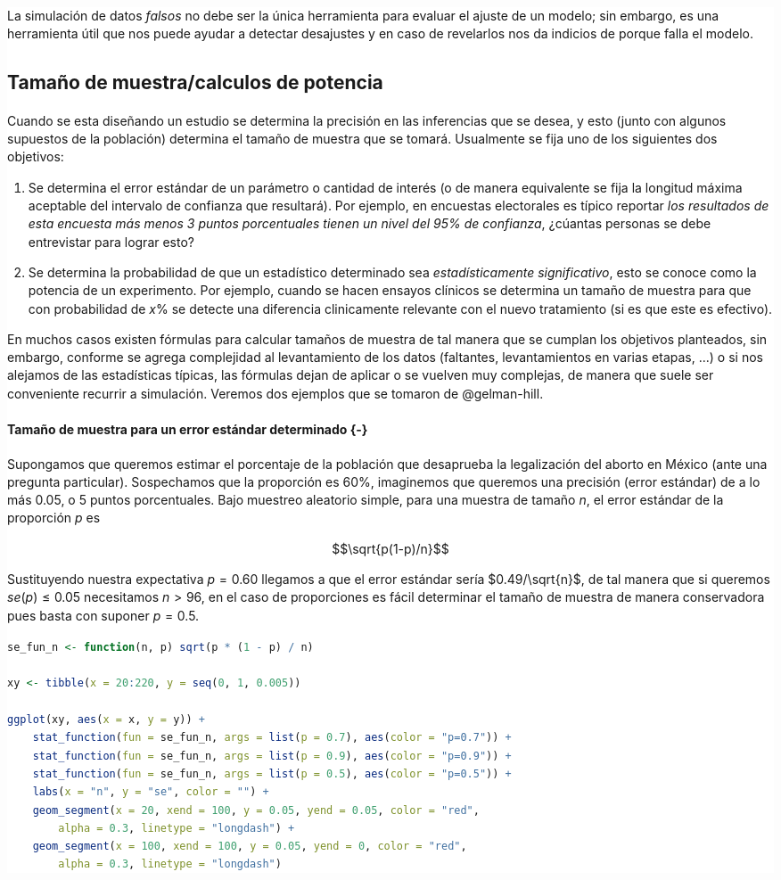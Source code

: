 La simulación de datos *falsos* no debe ser la única herramienta para evaluar 
el ajuste de un modelo; sin embargo, es una herramienta útil que nos puede 
ayudar a detectar desajustes y en caso de revelarlos nos da indicios de porque 
falla el modelo.



## Tamaño de muestra/calculos de potencia

Cuando se esta diseñando un estudio se determina la precisión en las inferencias 
que se desea, y esto (junto con algunos supuestos de la población) determina el 
tamaño de muestra que se tomará. Usualmente se fija uno de los siguientes dos 
objetivos:

1. Se determina el error estándar de un parámetro o cantidad de interés (o de 
manera equivalente se fija la longitud máxima aceptable del intervalo de 
confianza que resultará). Por ejemplo, en encuestas electorales es típico 
reportar *los resultados de esta encuesta más menos $3$ puntos porcentuales tienen 
un nivel del $95\%$ de confianza*, ¿cúantas personas se debe entrevistar para 
lograr esto?

2. Se determina la probabilidad de que un estadístico determinado sea 
*estadísticamente significativo*, esto se conoce como la potencia de un
experimento. Por ejemplo, cuando se hacen ensayos clínicos
se determina un tamaño de muestra para que con probabilidad de $x$% se detecte
una diferencia clinicamente relevante con el nuevo tratamiento (si es que este 
es efectivo).

En muchos casos existen fórmulas para calcular tamaños de muestra de tal manera
que se cumplan los objetivos planteados, sin embargo, conforme se agrega 
complejidad al levantamiento de los datos (faltantes, levantamientos en 
varias etapas, ...) o si nos alejamos de las estadísticas típicas, las fórmulas
dejan de aplicar o se vuelven muy complejas, de manera que suele ser conveniente
recurrir a simulación. Veremos dos ejemplos que se tomaron de @gelman-hill.

#### Tamaño de muestra para un error estándar determinado {-}

Supongamos que queremos estimar el porcentaje de la población que 
desaprueba la legalización del aborto en México (ante una pregunta particular). 
Sospechamos que la proporción es $60\%$, imaginemos
que queremos una precisión (error estándar) de a lo más $0.05$, o $5$ puntos 
porcentuales. Bajo muestreo aleatorio simple, para una muestra de tamaño $n$, 
el error estándar de la proporción $p$ es 

$$\sqrt{p(1-p)/n}$$

Sustituyendo nuestra expectativa $p = 0.60$ llegamos a que el error estándar 
sería $0.49/\sqrt{n}$, de tal manera que si queremos $se(p) \le 0.05$ 
necesitamos $n>96$, en el caso de proporciones es fácil determinar el tamaño de 
muestra de manera conservadora pues basta con suponer $p = 0.5$.


```r
se_fun_n <- function(n, p) sqrt(p * (1 - p) / n)

xy <- tibble(x = 20:220, y = seq(0, 1, 0.005))

ggplot(xy, aes(x = x, y = y)) +
    stat_function(fun = se_fun_n, args = list(p = 0.7), aes(color = "p=0.7")) +
    stat_function(fun = se_fun_n, args = list(p = 0.9), aes(color = "p=0.9")) +
    stat_function(fun = se_fun_n, args = list(p = 0.5), aes(color = "p=0.5")) +
    labs(x = "n", y = "se", color = "") +
    geom_segment(x = 20, xend = 100, y = 0.05, yend = 0.05, color = "red", 
        alpha = 0.3, linetype = "longdash") +
    geom_segment(x = 100, xend = 100, y = 0.05, yend = 0, color = "red", 
        alpha = 0.3, linetype = "longdash")
```
